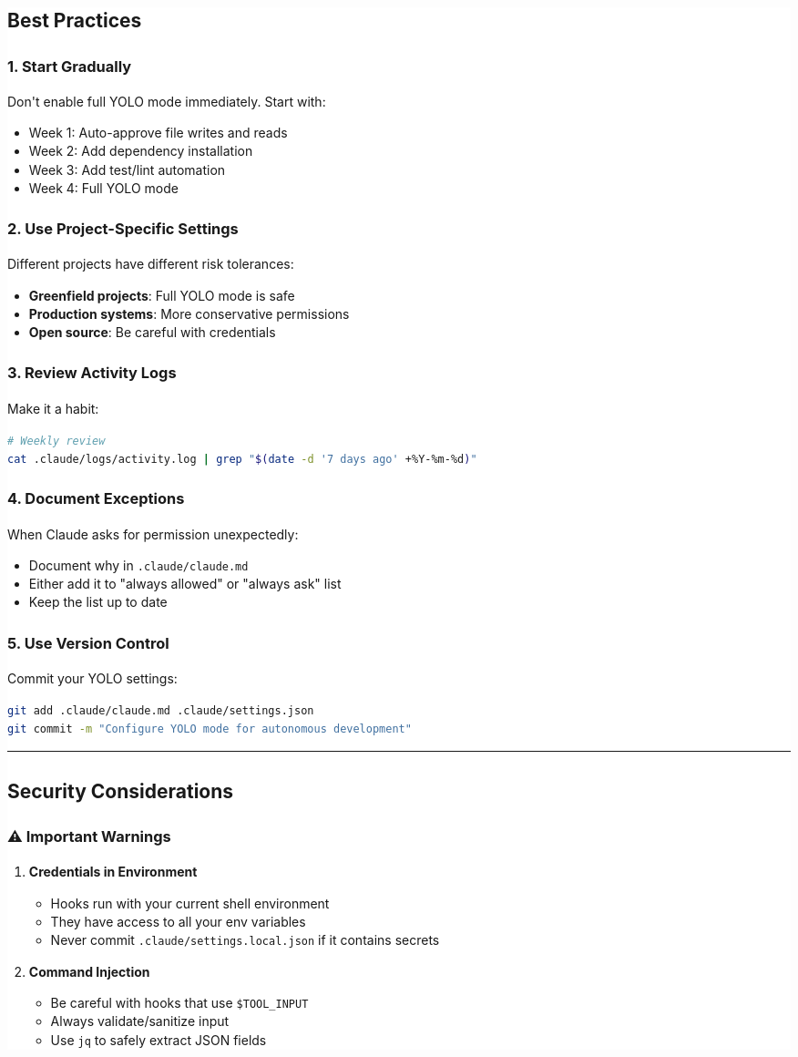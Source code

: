 ## Best Practices

### 1. Start Gradually
Don't enable full YOLO mode immediately. Start with:
- Week 1: Auto-approve file writes and reads
- Week 2: Add dependency installation
- Week 3: Add test/lint automation
- Week 4: Full YOLO mode

### 2. Use Project-Specific Settings
Different projects have different risk tolerances:
- **Greenfield projects**: Full YOLO mode is safe
- **Production systems**: More conservative permissions
- **Open source**: Be careful with credentials

### 3. Review Activity Logs
Make it a habit:
```bash
# Weekly review
cat .claude/logs/activity.log | grep "$(date -d '7 days ago' +%Y-%m-%d)"
```

### 4. Document Exceptions
When Claude asks for permission unexpectedly:
- Document why in `.claude/claude.md`
- Either add it to "always allowed" or "always ask" list
- Keep the list up to date

### 5. Use Version Control
Commit your YOLO settings:
```bash
git add .claude/claude.md .claude/settings.json
git commit -m "Configure YOLO mode for autonomous development"
```

---

## Security Considerations

### ⚠️ Important Warnings

1. **Credentials in Environment**
   - Hooks run with your current shell environment
   - They have access to all your env variables
   - Never commit `.claude/settings.local.json` if it contains secrets

2. **Command Injection**
   - Be careful with hooks that use `$TOOL_INPUT`
   - Always validate/sanitize input
   - Use `jq` to safely extract JSON fields
